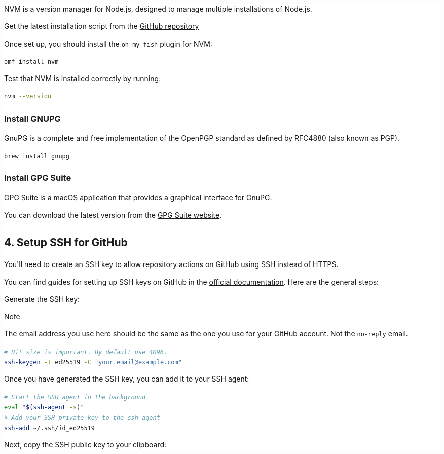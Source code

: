 NVM is a version manager for Node.js, designed to manage multiple installations of Node.js.

Get the latest installation script from the [GitHub repository](https://github.com/nvm-sh/nvm)

Once set up, you should install the `oh-my-fish` plugin for NVM:

```bash
omf install nvm
```

Test that NVM is installed correctly by running:

```bash
nvm --version
```

### Install GNUPG

GnuPG is a complete and free implementation of the OpenPGP standard as defined by RFC4880 (also known as PGP).

```bash
brew install gnupg
```

### Install GPG Suite

GPG Suite is a macOS application that provides a graphical interface for GnuPG.

You can download the latest version from the [GPG Suite website](https://gpgtools.org/).

## 4. Setup SSH for GitHub

You'll need to create an SSH key to allow repository actions on GitHub using SSH instead of HTTPS.

You can find guides for setting up SSH keys on GitHub in the [official documentation](<(https://docs.github.com/en/github/authenticating-to-github/connecting-to-github-with-ssh)>). Here are the general steps:

Generate the SSH key:

> [!NOTE]
> The email address you use here should be the same as the one you use for your GitHub account. Not the `no-reply` email.

```bash
# Bit size is important. By default use 4096.
ssh-keygen -t ed25519 -C "your.email@example.com"
```

Once you have generated the SSH key, you can add it to your SSH agent:

```bash
# Start the SSH agent in the background
eval "$(ssh-agent -s)"
# Add your SSH private key to the ssh-agent
ssh-add ~/.ssh/id_ed25519
```

Next, copy the SSH public key to your clipboard:
